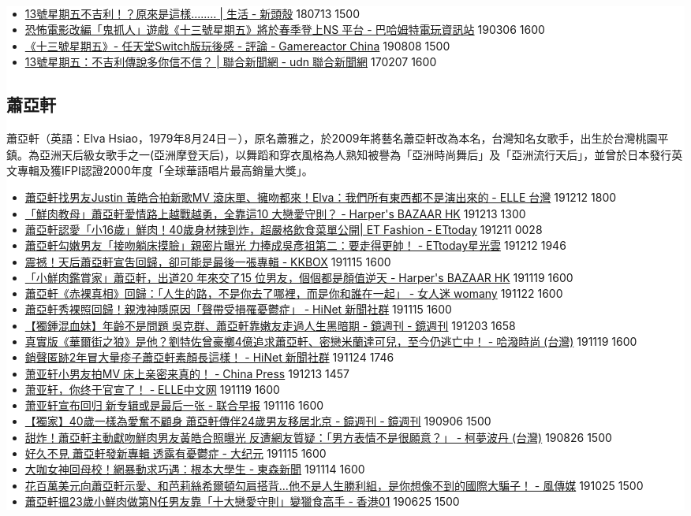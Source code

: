 - [13號星期五不吉利！？原來是這樣........ | 生活 - 新頭殼](https://newtalk.tw/news/view/2018-07-13/131317 "13號星期五不吉利！？原來是這樣........ | 生活 - 新頭殼") 180713 1500
- [恐怖電影改編「鬼抓人」遊戲《十三號星期五》將於春季登上NS 平台 - 巴哈姆特電玩資訊站](https://gnn.gamer.com.tw/detail.php?sn=176231 "恐怖電影改編「鬼抓人」遊戲《十三號星期五》將於春季登上NS 平台 - 巴哈姆特電玩資訊站") 190306 1600
- [《十三號星期五》- 任天堂Switch版玩後感 - 評論 - Gamereactor China](https://www.gamereactor.cn/reviews/131633/%E3%80%8A%E5%8D%81%E4%B8%89%E8%99%9F%E6%98%9F%E6%9C%9F%E4%BA%94%E3%80%8B+%E4%BB%BB%E5%A4%A9%E5%A0%82Switch%E7%89%88%E7%8E%A9%E5%BE%8C%E6%84%9F/ "《十三號星期五》- 任天堂Switch版玩後感 - 評論 - Gamereactor China") 190808 1500
- [13號星期五：不吉利傳說多你信不信？ | 聯合新聞網 - udn 聯合新聞網](https://udn.com/news/story/6947/2266445 "13號星期五：不吉利傳說多你信不信？ | 聯合新聞網 - udn 聯合新聞網") 170207 1600

## 蕭亞軒

蕭亞軒（英語：Elva Hsiao，1979年8月24日－），原名蕭雅之，於2009年將藝名蕭亞軒改為本名，台灣知名女歌手，出生於台灣桃園平鎮。為亞洲天后級女歌手之一(亞洲摩登天后)，以舞蹈和穿衣風格為人熟知被譽為「亞洲時尚舞后」及「亞洲流行天后」，並曾於日本發行英文專輯及獲IFPI認證2000年度「全球華語唱片最高銷量大獎」。
- [蕭亞軒找男友Justin 黃皓合拍新歌MV 滾床單、擁吻都來！Elva：我們所有東西都不是演出來的 - ELLE 台灣](https://www.elle.com/tw/entertainment/gossip/g30205274/elva-hsiao-new-song-mv-with-boyfriend/ "蕭亞軒找男友Justin 黃皓合拍新歌MV 滾床單、擁吻都來！Elva：我們所有東西都不是演出來的 - ELLE 台灣") 191212 1800
- [「鮮肉教母」蕭亞軒愛情路上越戰越勇，全靠這10 大戀愛守則？ - Harper's BAZAAR HK](https://www.harpersbazaar.com.hk/celebrity/celebrity-life/elva-hsiao-10-love-rules "「鮮肉教母」蕭亞軒愛情路上越戰越勇，全靠這10 大戀愛守則？ - Harper's BAZAAR HK") 191213 1300
- [蕭亞軒認愛「小16歲」鮮肉！40歲身材辣到炸，超嚴格飲食菜單公開| ET Fashion - ETtoday](https://fashion.ettoday.net/news/1597884 "蕭亞軒認愛「小16歲」鮮肉！40歲身材辣到炸，超嚴格飲食菜單公開| ET Fashion - ETtoday") 191211 0028
- [蕭亞軒勾嫩男友「接吻躺床摸臉」親密片曝光 力捧成吳彥祖第二：要走得更帥！ - ETtoday星光雲](https://star.ettoday.net/news/1600416 "蕭亞軒勾嫩男友「接吻躺床摸臉」親密片曝光 力捧成吳彥祖第二：要走得更帥！ - ETtoday星光雲") 191212 1946
- [震撼！天后蕭亞軒宣吿回歸，卻可能是最後一張專輯 - KKBOX](https://www.kkbox.com/tw/tc/column/showbiz-0-8600-1.html "震撼！天后蕭亞軒宣吿回歸，卻可能是最後一張專輯 - KKBOX") 191115 1600
- [「小鮮肉鑑賞家」蕭亞軒，出道20 年來交了15 位男友，個個都是顏值逆天 - Harper's BAZAAR HK](https://www.harpersbazaar.com.hk/celebrity/celebrity-life/Elva-Hsiao-boyfriends2 "「小鮮肉鑑賞家」蕭亞軒，出道20 年來交了15 位男友，個個都是顏值逆天 - Harper's BAZAAR HK") 191119 1600
- [蕭亞軒《赤裸真相》回歸：「人生的路，不是你去了哪裡，而是你和誰在一起」 - 女人迷 womany](https://womany.net/read/article/21941 "蕭亞軒《赤裸真相》回歸：「人生的路，不是你去了哪裡，而是你和誰在一起」 - 女人迷 womany") 191122 1600
- [蕭亞軒秀裸照回歸！親洩神隱原因「聲帶受損罹憂鬱症」 - HiNet 新聞社群](https://times.hinet.net/news/22653699 "蕭亞軒秀裸照回歸！親洩神隱原因「聲帶受損罹憂鬱症」 - HiNet 新聞社群") 191115 1600
- [【獨鍾混血妹】年齡不是問題 吳克群、蕭亞軒靠嫩友走過人生黑暗期 - 鏡週刊 - 鏡週刊](https://www.mirrormedia.mg/story/20191202ent014 "【獨鍾混血妹】年齡不是問題 吳克群、蕭亞軒靠嫩友走過人生黑暗期 - 鏡週刊 - 鏡週刊") 191203 1658
- [真實版《華爾街之狼》是他？劉特佐曾豪擲4億追求蕭亞軒、密戀米蘭達可兒，至今仍逃亡中！ - 哈潑時尚 (台灣)](https://www.harpersbazaar.com/tw/culture/theatreandbooks/g29837928/jho-low-2019/ "真實版《華爾街之狼》是他？劉特佐曾豪擲4億追求蕭亞軒、密戀米蘭達可兒，至今仍逃亡中！ - 哈潑時尚 (台灣)") 191119 1600
- [銷聲匿跡2年冒大量疹子蕭亞軒素顏長這樣！ - HiNet 新聞社群](https://times.hinet.net/news/22666436 "銷聲匿跡2年冒大量疹子蕭亞軒素顏長這樣！ - HiNet 新聞社群") 191124 1746
- [萧亚轩小男友拍MV 床上亲密来真的！ - China Press](https://www.chinapress.com.my/20191213/%E8%90%A7%E4%BA%9A%E8%BD%A9%E5%B0%8F%E7%94%B7%E5%8F%8B%E6%8B%8Dmv-%E5%BA%8A%E4%B8%8A%E4%BA%B2%E5%AF%86%E6%9D%A5%E7%9C%9F%E7%9A%84%EF%BC%81/ "萧亚轩小男友拍MV 床上亲密来真的！ - China Press") 191213 1457
- [萧亚轩，你终于官宣了！ - ELLE中文网](http://www.ellechina.com/fashion/look/a29882263/elva-nakedtruth-back/ "萧亚轩，你终于官宣了！ - ELLE中文网") 191119 1600
- [萧亚轩宣布回归 新专辑或是最后一张 - 联合早报](https://www.zaobao.com.sg/zentertainment/music/story20191116-1005837 "萧亚轩宣布回归 新专辑或是最后一张 - 联合早报") 191116 1600
- [【獨家】40歲一樣為愛奮不顧身 蕭亞軒傳伴24歲男友移居北京 - 鏡週刊 - 鏡週刊](https://www.mirrormedia.mg/story/20190906ent031 "【獨家】40歲一樣為愛奮不顧身 蕭亞軒傳伴24歲男友移居北京 - 鏡週刊 - 鏡週刊") 190906 1500
- [甜炸！蕭亞軒主動獻吻鮮肉男友黃皓合照曝光 反遭網友質疑：「男方表情不是很願意？」 - 柯夢波丹 (台灣)](https://www.cosmopolitan.com/tw/entertainment/celebrity-gossip/g28810913/elva-hsiao-huang-huao-kiss-pictures/ "甜炸！蕭亞軒主動獻吻鮮肉男友黃皓合照曝光 反遭網友質疑：「男方表情不是很願意？」 - 柯夢波丹 (台灣)") 190826 1500
- [好久不見 蕭亞軒發新專輯 透露有憂鬱症 - 大纪元](http://www.epochtimes.com/gb/19/11/15/n11657552.htm "好久不見 蕭亞軒發新專輯 透露有憂鬱症 - 大纪元") 191115 1600
- [大咖女神回母校！網暴動求巧遇：根本大學生 - 東森新聞](https://news.ebc.net.tw/News/entertainment/185984 "大咖女神回母校！網暴動求巧遇：根本大學生 - 東森新聞") 191114 1600
- [花百萬美元向蕭亞軒示愛、和芭莉絲希爾頓勾肩搭背...他不是人生勝利組，是你想像不到的國際大騙子！ - 風傳媒](https://www.storm.mg/article/1843815 "花百萬美元向蕭亞軒示愛、和芭莉絲希爾頓勾肩搭背...他不是人生勝利組，是你想像不到的國際大騙子！ - 風傳媒") 191025 1500
- [蕭亞軒搵23歲小鮮肉做第N任男友靠「十大戀愛守則」變獵食高手 - 香港01](https://www.hk01.com/%E5%8D%B3%E6%99%82%E5%A8%9B%E6%A8%82/343605/%E8%95%AD%E4%BA%9E%E8%BB%92%E6%90%B523%E6%AD%B2%E5%B0%8F%E9%AE%AE%E8%82%89%E5%81%9A%E7%AC%ACn%E4%BB%BB%E7%94%B7%E5%8F%8B-%E9%9D%A0-%E5%8D%81%E5%A4%A7%E6%88%80%E6%84%9B%E5%AE%88%E5%89%87-%E8%AE%8A%E7%8D%B5%E9%A3%9F%E9%AB%98%E6%89%8B "蕭亞軒搵23歲小鮮肉做第N任男友靠「十大戀愛守則」變獵食高手 - 香港01") 190625 1500
